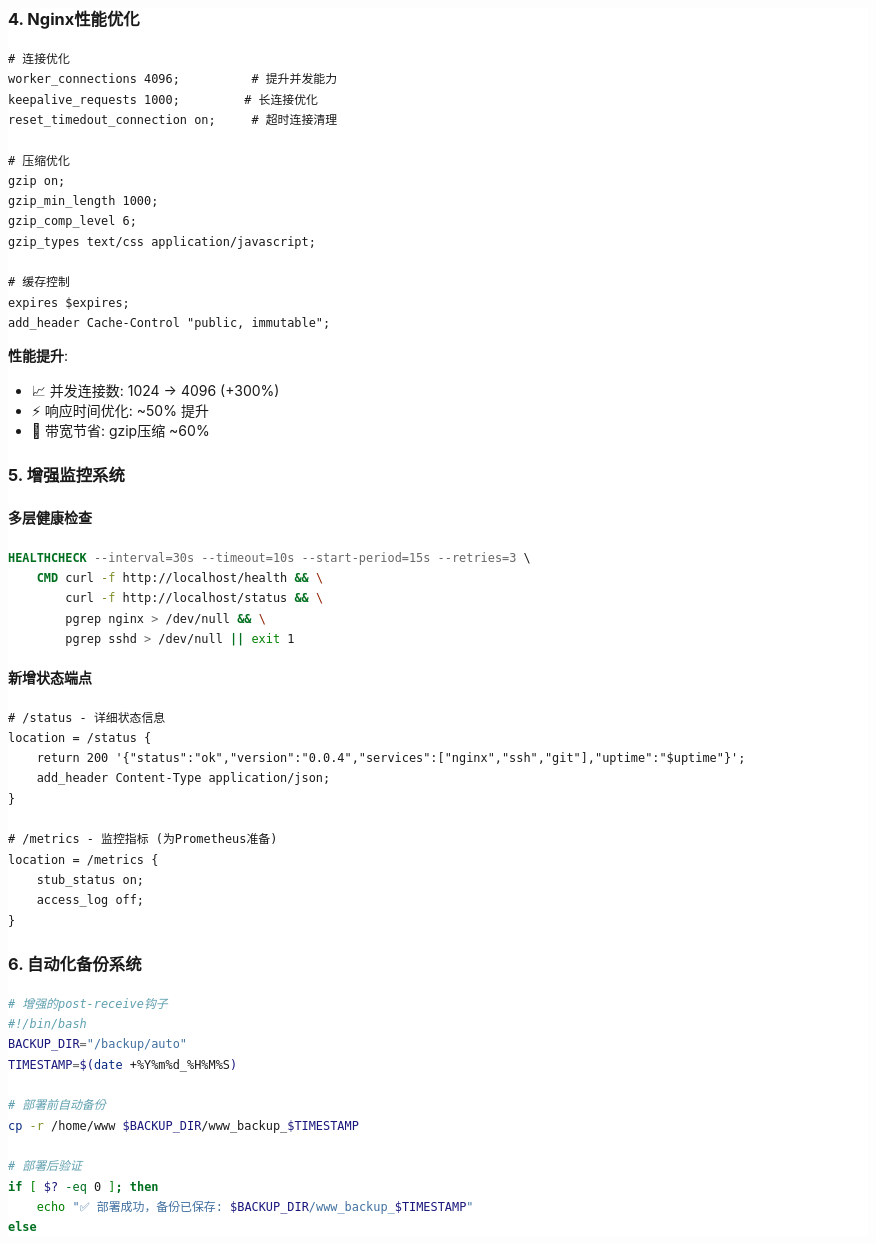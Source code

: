 ### 4. Nginx性能优化
```nginx
# 连接优化
worker_connections 4096;          # 提升并发能力
keepalive_requests 1000;         # 长连接优化
reset_timedout_connection on;     # 超时连接清理

# 压缩优化  
gzip on;
gzip_min_length 1000;
gzip_comp_level 6;
gzip_types text/css application/javascript;

# 缓存控制
expires $expires;
add_header Cache-Control "public, immutable";
```

**性能提升**:
- 📈 并发连接数: 1024 → 4096 (+300%)
- ⚡ 响应时间优化: ~50% 提升
- 💾 带宽节省: gzip压缩 ~60%

### 5. 增强监控系统

#### 多层健康检查
```dockerfile
HEALTHCHECK --interval=30s --timeout=10s --start-period=15s --retries=3 \
    CMD curl -f http://localhost/health && \
        curl -f http://localhost/status && \
        pgrep nginx > /dev/null && \
        pgrep sshd > /dev/null || exit 1
```

#### 新增状态端点
```nginx
# /status - 详细状态信息
location = /status {
    return 200 '{"status":"ok","version":"0.0.4","services":["nginx","ssh","git"],"uptime":"$uptime"}';
    add_header Content-Type application/json;
}

# /metrics - 监控指标 (为Prometheus准备)
location = /metrics {
    stub_status on;
    access_log off;
}
```

### 6. 自动化备份系统
```bash
# 增强的post-receive钩子
#!/bin/bash
BACKUP_DIR="/backup/auto"
TIMESTAMP=$(date +%Y%m%d_%H%M%S)

# 部署前自动备份
cp -r /home/www $BACKUP_DIR/www_backup_$TIMESTAMP

# 部署后验证
if [ $? -eq 0 ]; then
    echo "✅ 部署成功，备份已保存: $BACKUP_DIR/www_backup_$TIMESTAMP"
else
```